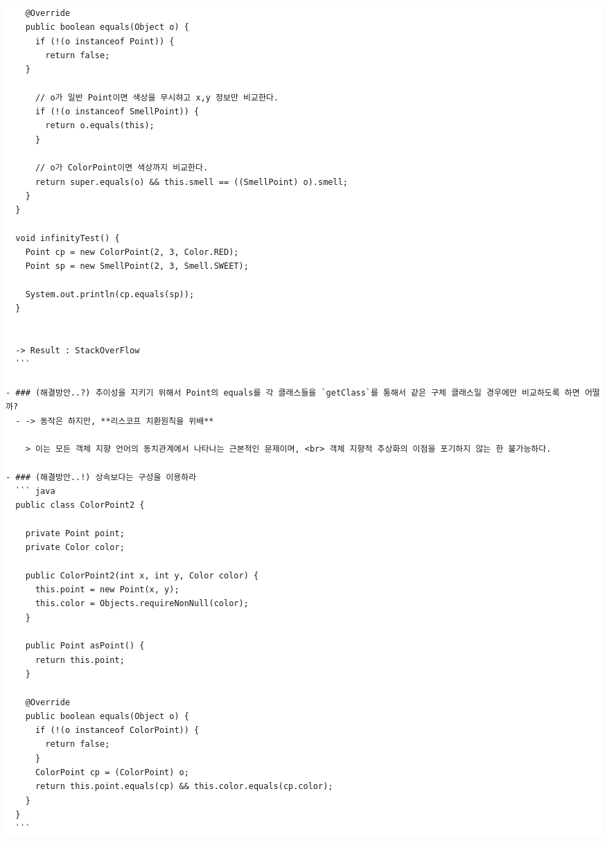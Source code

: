         @Override
        public boolean equals(Object o) {
          if (!(o instanceof Point)) {
            return false;
        }

          // o가 일반 Point이면 색상을 무시햐고 x,y 정보만 비교한다.
          if (!(o instanceof SmellPoint)) {
            return o.equals(this);
          }

          // o가 ColorPoint이면 색상까지 비교한다.
          return super.equals(o) && this.smell == ((SmellPoint) o).smell;
        }
      }

      void infinityTest() {
        Point cp = new ColorPoint(2, 3, Color.RED);
        Point sp = new SmellPoint(2, 3, Smell.SWEET);

        System.out.println(cp.equals(sp));
      }


      -> Result : StackOverFlow
      ```

    - ### (해결방안..?) 추이성을 지키기 위해서 Point의 equals를 각 클래스들을 `getClass`를 통해서 같은 구체 클래스일 경우에만 비교하도록 하면 어떨까?
      - -> 동작은 하지만, **리스코프 치환원칙을 위배**

        > 이는 모든 객체 지향 언어의 동치관계에서 나타나는 근본적인 문제이며, <br> 객체 지향적 추상화의 이점을 포기하지 않는 한 불가능하다.

    - ### (해결방안..!) 상속보다는 구성을 이용하라
      ``` java
      public class ColorPoint2 {

        private Point point;
        private Color color;

        public ColorPoint2(int x, int y, Color color) {
          this.point = new Point(x, y);
          this.color = Objects.requireNonNull(color);
        }

        public Point asPoint() {
          return this.point;
        }

        @Override
        public boolean equals(Object o) {
          if (!(o instanceof ColorPoint)) {
            return false;
          }
          ColorPoint cp = (ColorPoint) o;
          return this.point.equals(cp) && this.color.equals(cp.color);
        }
      }
      ```

